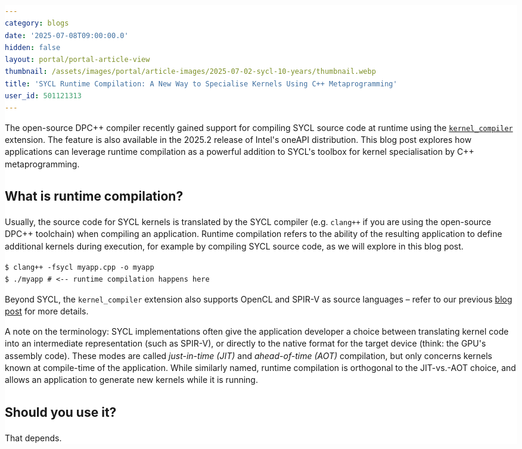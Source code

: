 ```yaml
---
category: blogs
date: '2025-07-08T09:00:00.0'
hidden: false
layout: portal/portal-article-view
thumbnail: /assets/images/portal/article-images/2025-07-02-sycl-10-years/thumbnail.webp
title: 'SYCL Runtime Compilation: A New Way to Specialise Kernels Using C++ Metaprogramming'
user_id: 501121313
---
```


The open-source DPC++ compiler recently gained support for compiling SYCL source code at runtime using the
[`kernel_compiler`](https://github.com/intel/llvm/blob/sycl/sycl/doc/extensions/experimental/sycl_ext_oneapi_kernel_compiler.asciidoc)
extension. The feature is also available in the 2025.2 release of Intel's oneAPI distribution. This blog post explores
how applications can leverage runtime compilation as a powerful addition to SYCL's toolbox for kernel specialisation
by C++ metaprogramming.

## What is runtime compilation?

Usually, the source code for SYCL kernels is translated by the SYCL compiler (e.g. `clang++` if you are using the
open-source DPC++ toolchain) when compiling an application. Runtime compilation refers to the ability of the resulting
application to define additional kernels during execution, for example by compiling SYCL source code, as we will explore
in this blog post.

```console
$ clang++ -fsycl myapp.cpp -o myapp
$ ./myapp # <-- runtime compilation happens here
```

Beyond SYCL, the `kernel_compiler` extension also supports OpenCL and SPIR-V as source languages –
refer to our previous [blog post](https://www.intel.com/content/www/us/en/developer/articles/technical/oneapi-compiler-kernel-compiler-extension.html) for more details.

A note on the terminology: SYCL implementations often give the application developer a choice between translating kernel
code into an intermediate representation (such as SPIR-V), or directly to the native format for the target device (think: the GPU's assembly code). These modes are called *just-in-time (JIT)* and *ahead-of-time (AOT)* compilation, but only
concerns kernels known at compile-time of the application. While similarly named, runtime compilation is orthogonal to
the JIT-vs.-AOT choice, and allows an application to generate new kernels while it is running.

## Should you use it?

That depends.
